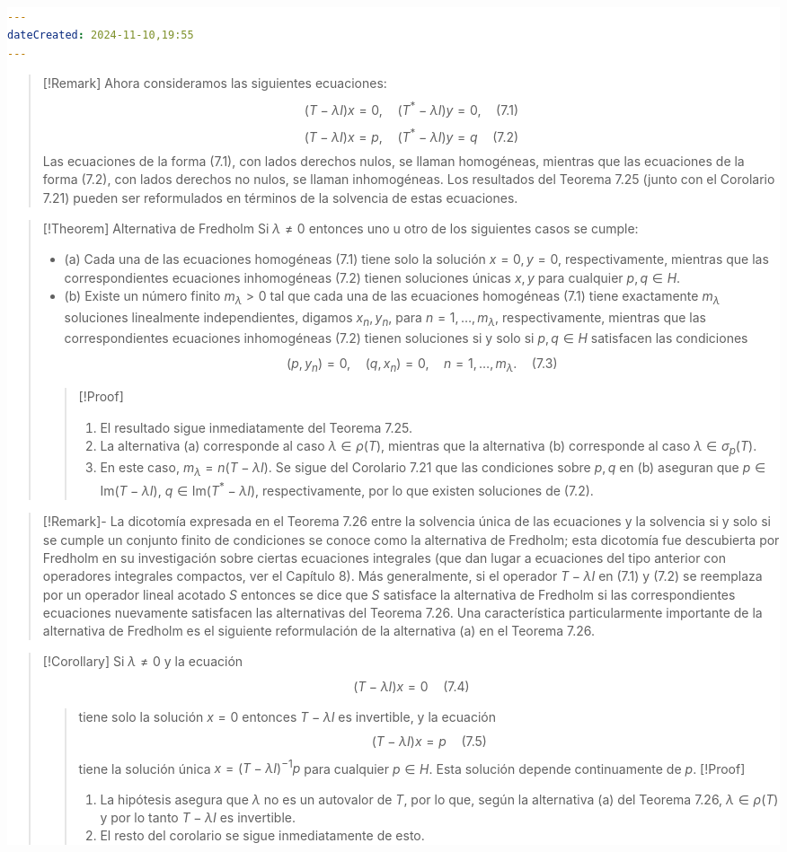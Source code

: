 ```yaml
---
dateCreated: 2024-11-10,19:55
---
```


>[!Remark]
>Ahora consideramos las siguientes ecuaciones:
>$$(T - \lambda I) x = 0, \quad (T^* - \lambda I) y = 0, \quad \text{(7.1)}$$
>$$(T - \lambda I) x = p, \quad (T^* - \lambda I) y = q \quad \text{(7.2)}$$
>Las ecuaciones de la forma (7.1), con lados derechos nulos, se llaman homogéneas, mientras que las ecuaciones de la forma (7.2), con lados derechos no nulos, se llaman inhomogéneas. Los resultados del Teorema 7.25 (junto con el Corolario 7.21) pueden ser reformulados en términos de la solvencia de estas ecuaciones.

>[!Theorem] Alternativa de Fredholm
>Si $\lambda \neq 0$ entonces uno u otro de los siguientes casos se cumple:
>- (a) Cada una de las ecuaciones homogéneas (7.1) tiene solo la solución $x = 0, y = 0$, respectivamente, mientras que las correspondientes ecuaciones inhomogéneas (7.2) tienen soluciones únicas $x, y$ para cualquier $p, q \in H$.
>- (b) Existe un número finito $m_\lambda > 0$ tal que cada una de las ecuaciones homogéneas (7.1) tiene exactamente $m_\lambda$ soluciones linealmente independientes, digamos $x_n, y_n$, para $n = 1, \dots, m_\lambda$, respectivamente, mientras que las correspondientes ecuaciones inhomogéneas (7.2) tienen soluciones si y solo si $p, q \in H$ satisfacen las condiciones
>$$(p, y_n) = 0, \quad (q, x_n) = 0, \quad n = 1, \dots, m_\lambda. \quad \text{(7.3)}$$
>>[!Proof]
>>1. El resultado sigue inmediatamente del Teorema 7.25. 
>>2. La alternativa (a) corresponde al caso $\lambda \in \rho(T)$, mientras que la alternativa (b) corresponde al caso $\lambda \in \sigma_p(T)$. 
>>3. En este caso, $m_\lambda = n(T - \lambda I)$. Se sigue del Corolario 7.21 que las condiciones sobre $p, q$ en (b) aseguran que $p \in \text{Im}(T - \lambda I)$, $q \in \text{Im}(T^* - \lambda I)$, respectivamente, por lo que existen soluciones de (7.2).

>[!Remark]-
>La dicotomía expresada en el Teorema 7.26 entre la solvencia única de las ecuaciones y la solvencia si y solo si se cumple un conjunto finito de condiciones se conoce como la alternativa de Fredholm; esta dicotomía fue descubierta por Fredholm en su investigación sobre ciertas ecuaciones integrales (que dan lugar a ecuaciones del tipo anterior con operadores integrales compactos, ver el Capítulo 8). Más generalmente, si el operador $T - \lambda I$ en (7.1) y (7.2) se reemplaza por un operador lineal acotado $S$ entonces se dice que $S$ satisface la alternativa de Fredholm si las correspondientes ecuaciones nuevamente satisfacen las alternativas del Teorema 7.26. Una característica particularmente importante de la alternativa de Fredholm es el siguiente reformulación de la alternativa (a) en el Teorema 7.26.

>[!Corollary]
>Si $\lambda \neq 0$ y la ecuación
>$$(T - \lambda I) x = 0 \quad \text{(7.4)}$$
>>tiene solo la solución $x = 0$ entonces $T - \lambda I$ es invertible, y la ecuación
>>$$(T - \lambda I) x = p \quad \text{(7.5)}$$
>>tiene la solución única $x = (T - \lambda I)^{-1} p$ para cualquier $p \in H$. Esta solución depende continuamente de $p$.
>>[!Proof]
>>
>>1. La hipótesis asegura que $\lambda$ no es un autovalor de $T$, por lo que, según la alternativa (a) del Teorema 7.26, $\lambda \in \rho(T)$ y por lo tanto $T - \lambda I$ es invertible. 
>>2. El resto del corolario se sigue inmediatamente de esto.
